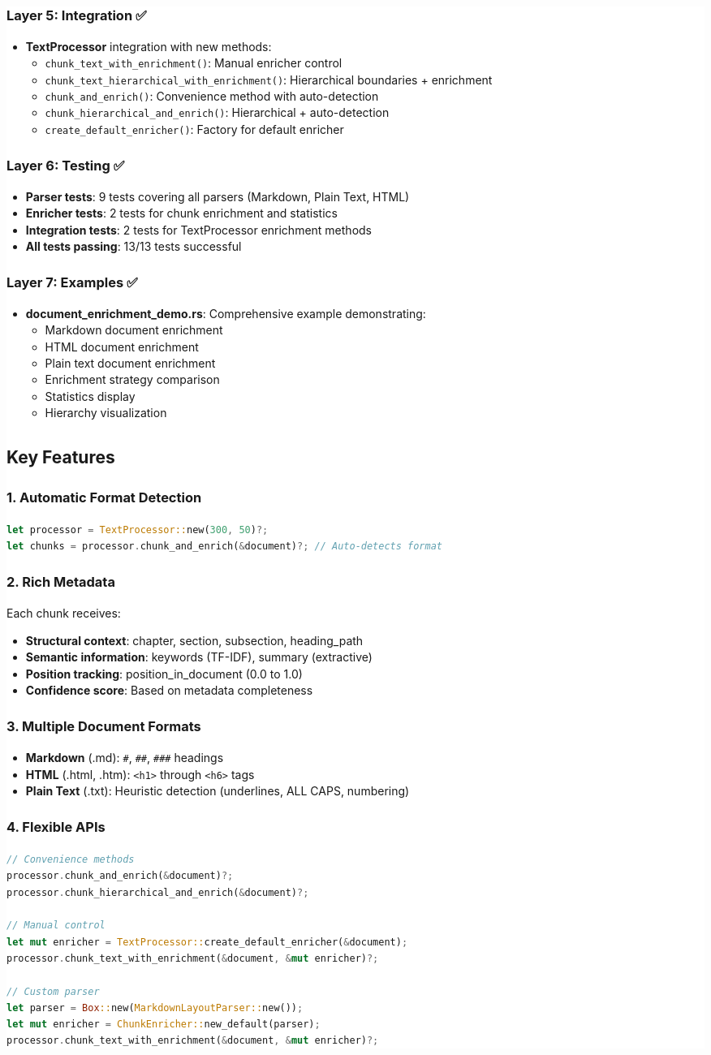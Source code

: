 ### Layer 5: Integration ✅
- **TextProcessor** integration with new methods:
  - `chunk_text_with_enrichment()`: Manual enricher control
  - `chunk_text_hierarchical_with_enrichment()`: Hierarchical boundaries + enrichment
  - `chunk_and_enrich()`: Convenience method with auto-detection
  - `chunk_hierarchical_and_enrich()`: Hierarchical + auto-detection
  - `create_default_enricher()`: Factory for default enricher

### Layer 6: Testing ✅
- **Parser tests**: 9 tests covering all parsers (Markdown, Plain Text, HTML)
- **Enricher tests**: 2 tests for chunk enrichment and statistics
- **Integration tests**: 2 tests for TextProcessor enrichment methods
- **All tests passing**: 13/13 tests successful

### Layer 7: Examples ✅
- **document_enrichment_demo.rs**: Comprehensive example demonstrating:
  - Markdown document enrichment
  - HTML document enrichment
  - Plain text document enrichment
  - Enrichment strategy comparison
  - Statistics display
  - Hierarchy visualization

## Key Features

### 1. Automatic Format Detection
```rust
let processor = TextProcessor::new(300, 50)?;
let chunks = processor.chunk_and_enrich(&document)?; // Auto-detects format
```

### 2. Rich Metadata
Each chunk receives:
- **Structural context**: chapter, section, subsection, heading_path
- **Semantic information**: keywords (TF-IDF), summary (extractive)
- **Position tracking**: position_in_document (0.0 to 1.0)
- **Confidence score**: Based on metadata completeness

### 3. Multiple Document Formats
- **Markdown** (.md): `#`, `##`, `###` headings
- **HTML** (.html, .htm): `<h1>` through `<h6>` tags
- **Plain Text** (.txt): Heuristic detection (underlines, ALL CAPS, numbering)

### 4. Flexible APIs
```rust
// Convenience methods
processor.chunk_and_enrich(&document)?;
processor.chunk_hierarchical_and_enrich(&document)?;

// Manual control
let mut enricher = TextProcessor::create_default_enricher(&document);
processor.chunk_text_with_enrichment(&document, &mut enricher)?;

// Custom parser
let parser = Box::new(MarkdownLayoutParser::new());
let mut enricher = ChunkEnricher::new_default(parser);
processor.chunk_text_with_enrichment(&document, &mut enricher)?;
```
